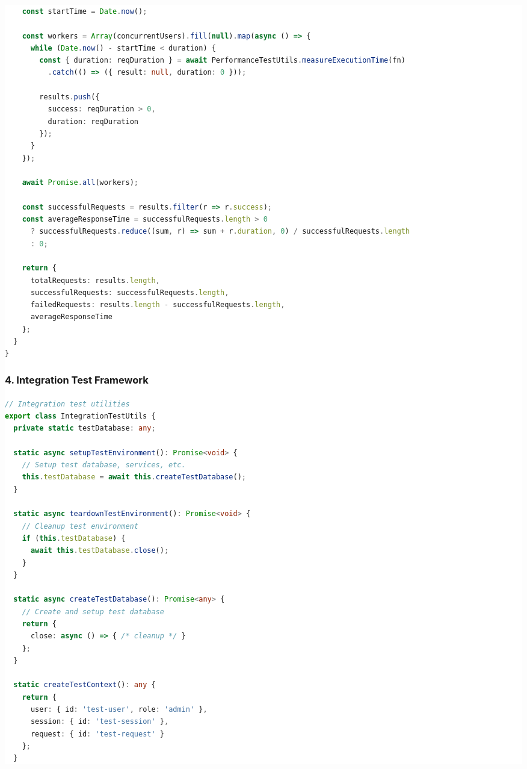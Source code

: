 ```typescript
    const startTime = Date.now();
    
    const workers = Array(concurrentUsers).fill(null).map(async () => {
      while (Date.now() - startTime < duration) {
        const { duration: reqDuration } = await PerformanceTestUtils.measureExecutionTime(fn)
          .catch(() => ({ result: null, duration: 0 }));
        
        results.push({
          success: reqDuration > 0,
          duration: reqDuration
        });
      }
    });
    
    await Promise.all(workers);
    
    const successfulRequests = results.filter(r => r.success);
    const averageResponseTime = successfulRequests.length > 0
      ? successfulRequests.reduce((sum, r) => sum + r.duration, 0) / successfulRequests.length
      : 0;
    
    return {
      totalRequests: results.length,
      successfulRequests: successfulRequests.length,
      failedRequests: results.length - successfulRequests.length,
      averageResponseTime
    };
  }
}
```

### 4. Integration Test Framework
```typescript
// Integration test utilities
export class IntegrationTestUtils {
  private static testDatabase: any;
  
  static async setupTestEnvironment(): Promise<void> {
    // Setup test database, services, etc.
    this.testDatabase = await this.createTestDatabase();
  }
  
  static async teardownTestEnvironment(): Promise<void> {
    // Cleanup test environment
    if (this.testDatabase) {
      await this.testDatabase.close();
    }
  }
  
  static async createTestDatabase(): Promise<any> {
    // Create and setup test database
    return {
      close: async () => { /* cleanup */ }
    };
  }
  
  static createTestContext(): any {
    return {
      user: { id: 'test-user', role: 'admin' },
      session: { id: 'test-session' },
      request: { id: 'test-request' }
    };
  }
```
